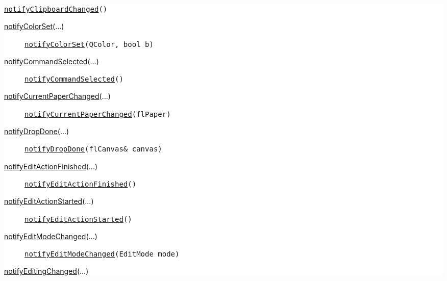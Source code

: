 <pre class="doc" markdown="0"><a href="#fontlab.flItems-notifyClipboardChanged">notifyClipboardChanged</a>()</pre>

</dd></dl>
<dl class="function"><dt><a name="flItems-notifyColorSet" href="#flItems-notifyColorSet"><span class="function-name">notifyColorSet</span></a><span class="argspec">(...)</span></dt><dd>

<pre class="doc" markdown="0"><a href="#fontlab.flItems-notifyColorSet">notifyColorSet</a>(QColor, bool b)</pre>

</dd></dl>
<dl class="function"><dt><a name="flItems-notifyCommandSelected" href="#flItems-notifyCommandSelected"><span class="function-name">notifyCommandSelected</span></a><span class="argspec">(...)</span></dt><dd>

<pre class="doc" markdown="0"><a href="#fontlab.flItems-notifyCommandSelected">notifyCommandSelected</a>()</pre>

</dd></dl>
<dl class="function"><dt><a name="flItems-notifyCurrentPaperChanged" href="#flItems-notifyCurrentPaperChanged"><span class="function-name">notifyCurrentPaperChanged</span></a><span class="argspec">(...)</span></dt><dd>

<pre class="doc" markdown="0"><a href="#fontlab.flItems-notifyCurrentPaperChanged">notifyCurrentPaperChanged</a>(flPaper)</pre>

</dd></dl>
<dl class="function"><dt><a name="flItems-notifyDropDone" href="#flItems-notifyDropDone"><span class="function-name">notifyDropDone</span></a><span class="argspec">(...)</span></dt><dd>

<pre class="doc" markdown="0"><a href="#fontlab.flItems-notifyDropDone">notifyDropDone</a>(flCanvas& canvas)</pre>

</dd></dl>
<dl class="function"><dt><a name="flItems-notifyEditActionFinished" href="#flItems-notifyEditActionFinished"><span class="function-name">notifyEditActionFinished</span></a><span class="argspec">(...)</span></dt><dd>

<pre class="doc" markdown="0"><a href="#fontlab.flItems-notifyEditActionFinished">notifyEditActionFinished</a>()</pre>

</dd></dl>
<dl class="function"><dt><a name="flItems-notifyEditActionStarted" href="#flItems-notifyEditActionStarted"><span class="function-name">notifyEditActionStarted</span></a><span class="argspec">(...)</span></dt><dd>

<pre class="doc" markdown="0"><a href="#fontlab.flItems-notifyEditActionStarted">notifyEditActionStarted</a>()</pre>

</dd></dl>
<dl class="function"><dt><a name="flItems-notifyEditModeChanged" href="#flItems-notifyEditModeChanged"><span class="function-name">notifyEditModeChanged</span></a><span class="argspec">(...)</span></dt><dd>

<pre class="doc" markdown="0"><a href="#fontlab.flItems-notifyEditModeChanged">notifyEditModeChanged</a>(EditMode mode)</pre>

</dd></dl>
<dl class="function"><dt><a name="flItems-notifyEditingChanged" href="#flItems-notifyEditingChanged"><span class="function-name">notifyEditingChanged</span></a><span class="argspec">(...)</span></dt><dd>
